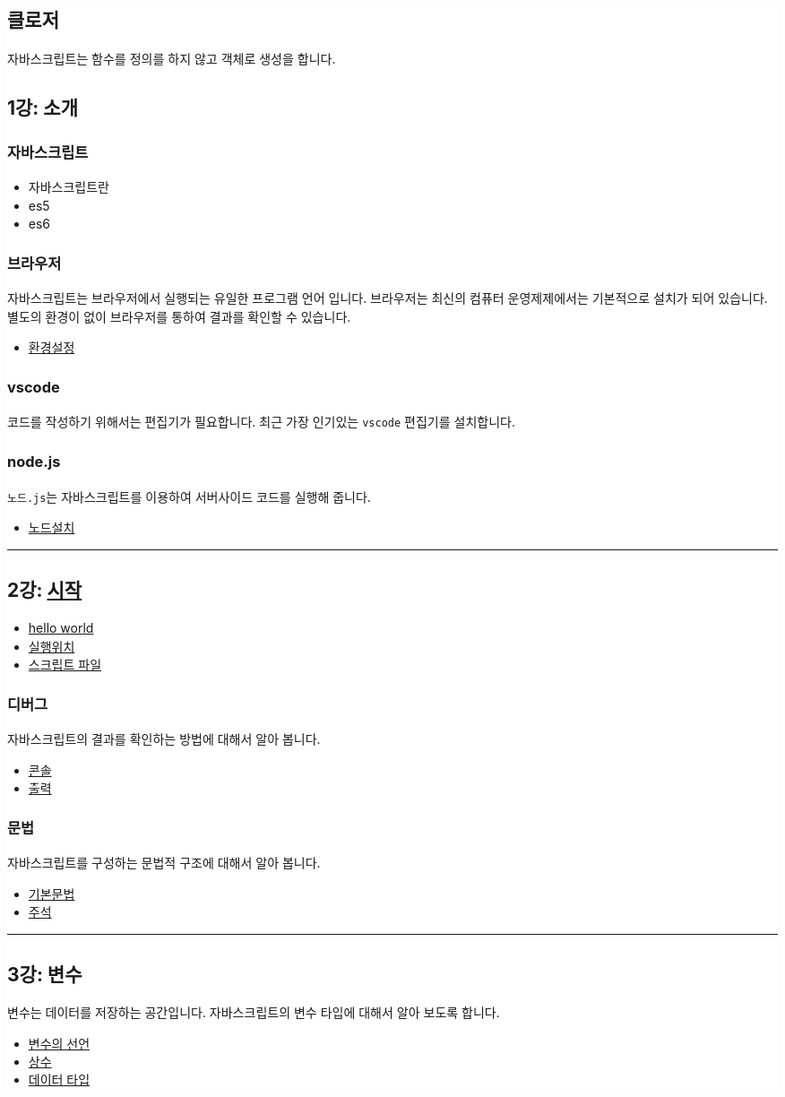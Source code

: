 ## 클로저
자바스크립트는 함수를 정의를 하지 않고 객체로 생성을 합니다.




## 1강: 소개

### 자바스크립트

* 자바스크립트란
* es5
* es6

### 브라우저
자바스크립트는 브라우저에서 실행되는 유일한 프로그램 언어 입니다. 브라우저는 최신의 컴퓨터 운영제제에서는 기본적으로 설치가 되어 있습니다.
별도의 환경이 없이 브라우저를 통하여 결과를 확인할 수 있습니다.
* [환경설정](./setup)

### vscode
코드를 작성하기 위해서는 편집기가 필요합니다. 최근 가장 인기있는 `vscode` 편집기를 설치합니다.

### node.js
`노드.js`는 자바스크립트를 이용하여 서버사이드 코드를 실행해 줍니다.
* [노드설치](./setup/nodejs)

---

## 2강: [시작](./basic)
* [hello world](./basic/hello)
* [실행위치](./basic/execute)
* [스크립트 파일](./basic/script)

### 디버그
자바스크립트의 결과를 확인하는 방법에 대해서 알아 봅니다.
* [콘솔](./basic/console)
* [출력](./basic/output)

### 문법
자바스크립트를 구성하는 문법적 구조에 대해서 알아 봅니다.
* [기본문법](./basic/grammer)
* [주석](./basic/comment)

---

## 3강: 변수
변수는 데이터를 저장하는 공간입니다. 자바스크립트의 변수 타입에 대해서 알아 보도록 합니다.

* [변수의 선언](./basic/variable)
* [상수](./basic/variable/const)
* [데이터 타입](./basic/variable/type)
